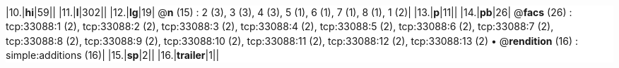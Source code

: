 |10.|__hi__|59||
|11.|__l__|302||
|12.|__lg__|19| @__n__ (15) : 2 (3), 3 (3), 4 (3), 5 (1), 6 (1), 7 (1), 8 (1), 1 (2)|
|13.|__p__|11||
|14.|__pb__|26| @__facs__ (26) : tcp:33088:1 (2), tcp:33088:2 (2), tcp:33088:3 (2), tcp:33088:4 (2), tcp:33088:5 (2), tcp:33088:6 (2), tcp:33088:7 (2), tcp:33088:8 (2), tcp:33088:9 (2), tcp:33088:10 (2), tcp:33088:11 (2), tcp:33088:12 (2), tcp:33088:13 (2)  •  @__rendition__ (16) : simple:additions (16)|
|15.|__sp__|2||
|16.|__trailer__|1||
